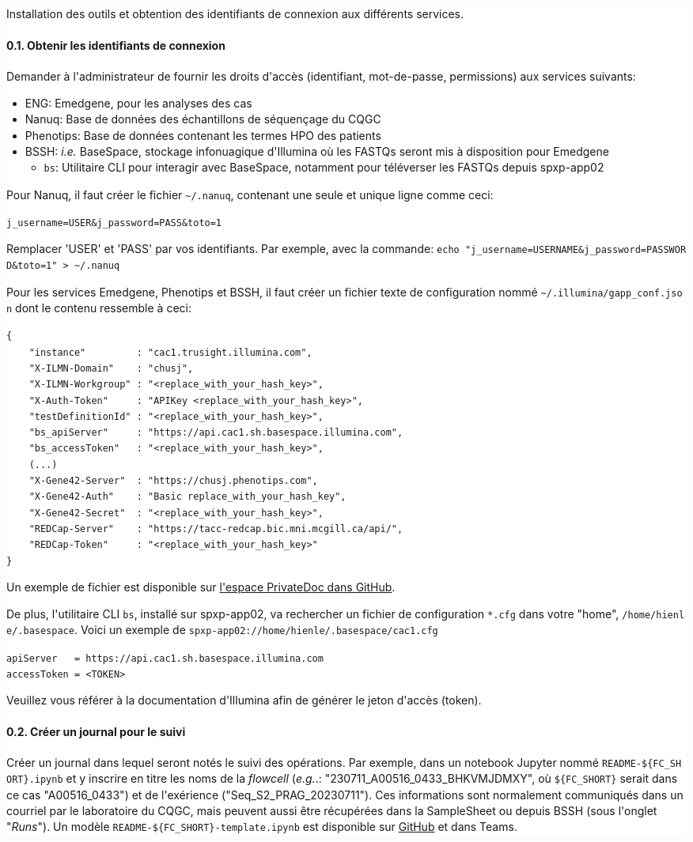 Installation des outils et obtention des identifiants de connexion aux différents services.

#### 0.1. Obtenir les identifiants de connexion

Demander à l'administrateur de fournir les droits d'accès (identifiant, mot-de-passe, permissions) aux services suivants:

- ENG: Emedgene, pour les analyses des cas
- Nanuq: Base de données des échantillons de séquençage du CQGC
- Phenotips: Base de données contenant les termes HPO des patients
- BSSH: _i.e._ BaseSpace, stockage infonuagique d'Illumina où les FASTQs seront mis à disposition pour Emedgene
    - `bs`: Utilitaire CLI pour interagir avec BaseSpace, notamment pour téléverser les FASTQs depuis spxp-app02

Pour Nanuq, il faut créer le fichier `~/.nanuq`, contenant une seule et unique ligne comme ceci:

    j_username=USER&j_password=PASS&toto=1

Remplacer 'USER' et 'PASS' par vos identifiants. Par exemple, avec la commande: `echo "j_username=USERNAME&j_password=PASSWORD&toto=1" > ~/.nanuq`

Pour les services Emedgene, Phenotips et BSSH, il faut créer un fichier texte de configuration nommé `~/.illumina/gapp_conf.json` dont le contenu ressemble à ceci:

    {
        "instance"         : "cac1.trusight.illumina.com",
        "X-ILMN-Domain"    : "chusj",
        "X-ILMN-Workgroup" : "<replace_with_your_hash_key>",
        "X-Auth-Token"     : "APIKey <replace_with_your_hash_key>",
        "testDefinitionId" : "<replace_with_your_hash_key>",
        "bs_apiServer"     : "https://api.cac1.sh.basespace.illumina.com",
        "bs_accessToken"   : "<replace_with_your_hash_key>",
        (...)
        "X-Gene42-Server"  : "https://chusj.phenotips.com",
        "X-Gene42-Auth"    : "Basic replace_with_your_hash_key",
        "X-Gene42-Secret"  : "<replace_with_your_hash_key>",
        "REDCap-Server"    : "https://tacc-redcap.bic.mni.mcgill.ca/api/",
        "REDCap-Token"     : "<replace_with_your_hash_key>"
    }

Un exemple de fichier est disponible sur [l'espace PrivateDoc dans GitHub](https://github.com/CQGC-Ste-Justine/PrivateDoc/blob/0f59d674fd5d91ca5da7880ab55cd753ad324203/gapp_conf.json).

De plus, l'utilitaire CLI `bs`, installé sur spxp-app02, va rechercher un fichier de configuration `*.cfg` dans votre "home", `/home/hienle/.basespace`. Voici un exemple de `spxp-app02://home/hienle/.basespace/cac1.cfg`

    apiServer   = https://api.cac1.sh.basespace.illumina.com
    accessToken = <TOKEN>

Veuillez vous référer à la documentation d'Illumina afin de générer le jeton d'accès (token).

#### 0.2. Créer un journal pour le suivi

Créer un journal dans lequel seront notés le suivi des opérations. Par exemple, dans un notebook Jupyter nommé `README-${FC_SHORT}.ipynb` et y inscrire en titre les noms de la _flowcell_ (_e.g._.: "230711_A00516_0433_BHKVMJDMXY", où `${FC_SHORT}` serait dans ce cas "A00516_0433") et de l'exérience ("Seq_S2_PRAG_20230711"). Ces informations sont normalement communiqués dans un courriel par le laboratoire du CQGC, mais peuvent aussi être récupérées dans la SampleSheet ou depuis BSSH (sous l'onglet "_Runs_"). Un modèle `README-${FC_SHORT}-template.ipynb` est disponible sur [GitHub](https://github.com/CQGC-Ste-Justine/PrivateDoc/blob/0f59d674fd5d91ca5da7880ab55cd753ad324203/gapp_conf.json) et dans Teams.
